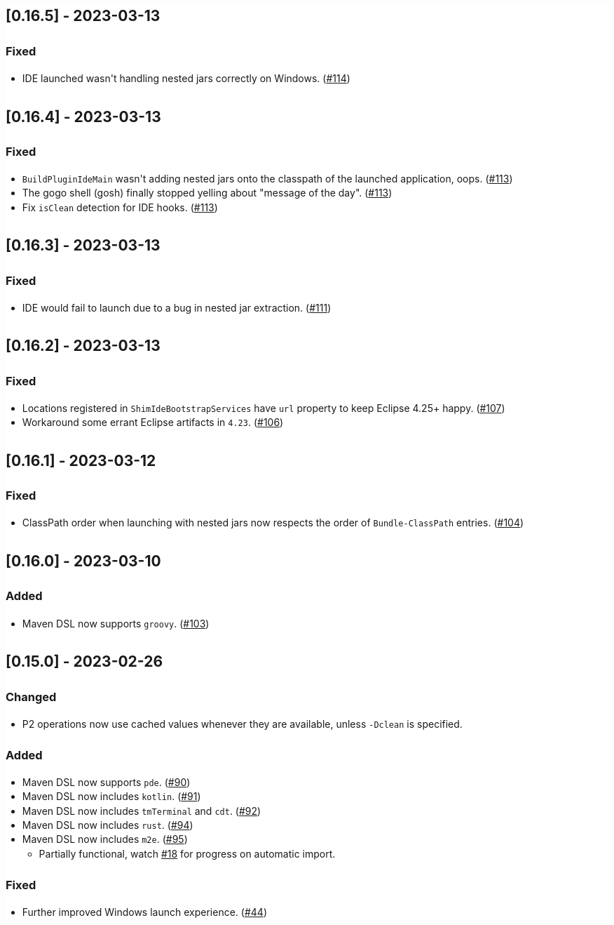 ## [0.16.5] - 2023-03-13
### Fixed
- IDE launched wasn't handling nested jars correctly on Windows. ([#114](https://github.com/equodev/equo-ide/pull/114))

## [0.16.4] - 2023-03-13
### Fixed
- `BuildPluginIdeMain` wasn't adding nested jars onto the classpath of the launched application, oops. ([#113](https://github.com/equodev/equo-ide/pull/113))
- The gogo shell (gosh) finally stopped yelling about "message of the day". ([#113](https://github.com/equodev/equo-ide/pull/113))
- Fix `isClean` detection for IDE hooks. ([#113](https://github.com/equodev/equo-ide/pull/113))

## [0.16.3] - 2023-03-13
### Fixed
- IDE would fail to launch due to a bug in nested jar extraction. ([#111](https://github.com/equodev/equo-ide/pull/111))

## [0.16.2] - 2023-03-13
### Fixed
- Locations registered in `ShimIdeBootstrapServices` have `url` property to keep Eclipse 4.25+ happy. ([#107](https://github.com/equodev/equo-ide/pull/107))
- Workaround some errant Eclipse artifacts in `4.23`. ([#106](https://github.com/equodev/equo-ide/issues/106))

## [0.16.1] - 2023-03-12
### Fixed
- ClassPath order when launching with nested jars now respects the order of `Bundle-ClassPath` entries. ([#104](https://github.com/equodev/equo-ide/pull/104))

## [0.16.0] - 2023-03-10
### Added
- Maven DSL now supports `groovy`. ([#103](https://github.com/equodev/equo-ide/pull/103))

## [0.15.0] - 2023-02-26
### Changed
- P2 operations now use cached values whenever they are available, unless `-Dclean` is specified.
### Added
- Maven DSL now supports `pde`. ([#90](https://github.com/equodev/equo-ide/pull/90))
- Maven DSL now includes `kotlin`. ([#91](https://github.com/equodev/equo-ide/pull/91))
- Maven DSL now includes `tmTerminal` and `cdt`. ([#92](https://github.com/equodev/equo-ide/pull/92))
- Maven DSL now includes `rust`. ([#94](https://github.com/equodev/equo-ide/pull/94))
- Maven DSL now includes `m2e`. ([#95](https://github.com/equodev/equo-ide/pull/95))
  - Partially functional, watch [#18](https://github.com/equodev/equo-ide/issues/18) for progress on automatic import.
### Fixed
- Further improved Windows launch experience. ([#44](https://github.com/equodev/equo-ide/issues/44))
